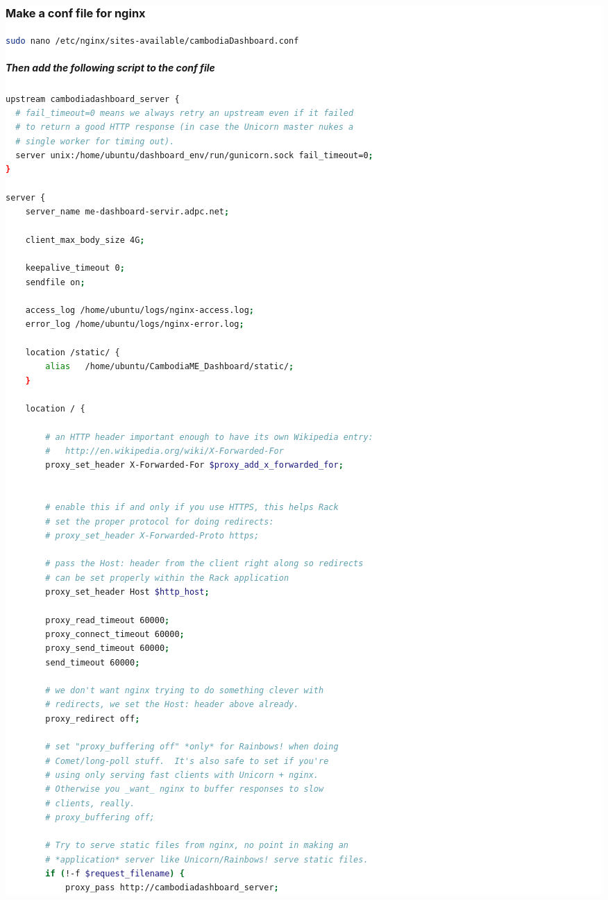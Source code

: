 ### Make a conf file for nginx
```sh
sudo nano /etc/nginx/sites-available/cambodiaDashboard.conf
```
##### Then add the following script to the conf file
```sh
upstream cambodiadashboard_server {
  # fail_timeout=0 means we always retry an upstream even if it failed
  # to return a good HTTP response (in case the Unicorn master nukes a
  # single worker for timing out).
  server unix:/home/ubuntu/dashboard_env/run/gunicorn.sock fail_timeout=0;
}

server {
    server_name me-dashboard-servir.adpc.net;

    client_max_body_size 4G;

    keepalive_timeout 0;
    sendfile on;

    access_log /home/ubuntu/logs/nginx-access.log;
    error_log /home/ubuntu/logs/nginx-error.log;

    location /static/ {
        alias   /home/ubuntu/CambodiaME_Dashboard/static/;
    }

    location / {

        # an HTTP header important enough to have its own Wikipedia entry:
        #   http://en.wikipedia.org/wiki/X-Forwarded-For
        proxy_set_header X-Forwarded-For $proxy_add_x_forwarded_for;


        # enable this if and only if you use HTTPS, this helps Rack
        # set the proper protocol for doing redirects:
        # proxy_set_header X-Forwarded-Proto https;

        # pass the Host: header from the client right along so redirects
        # can be set properly within the Rack application
        proxy_set_header Host $http_host;

        proxy_read_timeout 60000;
        proxy_connect_timeout 60000;
        proxy_send_timeout 60000;
        send_timeout 60000;

        # we don't want nginx trying to do something clever with
        # redirects, we set the Host: header above already.
        proxy_redirect off;

        # set "proxy_buffering off" *only* for Rainbows! when doing
        # Comet/long-poll stuff.  It's also safe to set if you're
        # using only serving fast clients with Unicorn + nginx.
        # Otherwise you _want_ nginx to buffer responses to slow
        # clients, really.
        # proxy_buffering off;

        # Try to serve static files from nginx, no point in making an
        # *application* server like Unicorn/Rainbows! serve static files.
        if (!-f $request_filename) {
            proxy_pass http://cambodiadashboard_server;
```